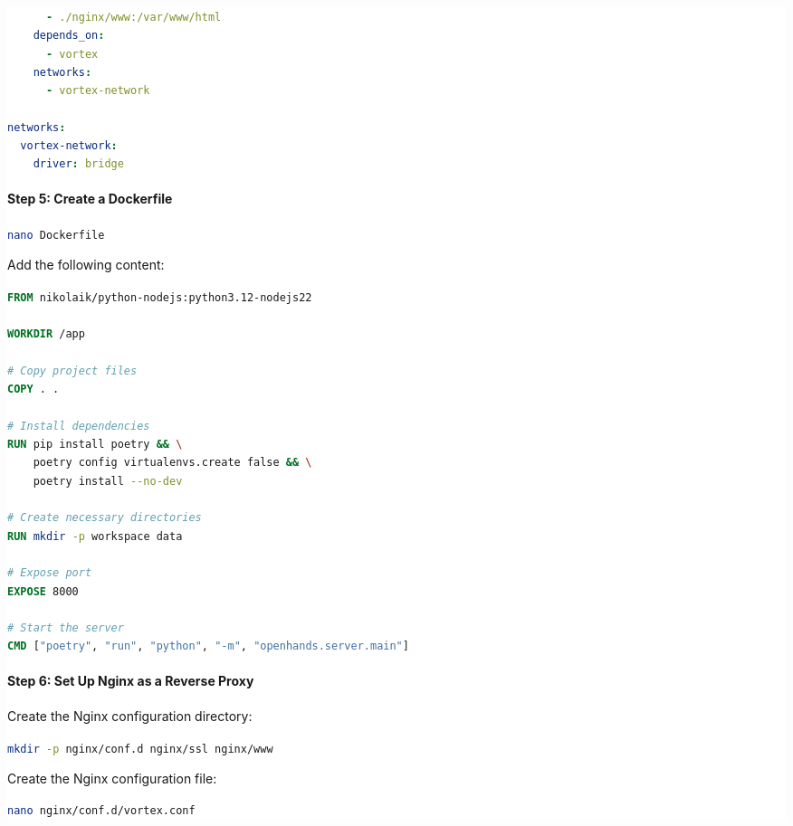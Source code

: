 ```yaml
      - ./nginx/www:/var/www/html
    depends_on:
      - vortex
    networks:
      - vortex-network

networks:
  vortex-network:
    driver: bridge
```

#### Step 5: Create a Dockerfile

```bash
nano Dockerfile
```

Add the following content:

```dockerfile
FROM nikolaik/python-nodejs:python3.12-nodejs22

WORKDIR /app

# Copy project files
COPY . .

# Install dependencies
RUN pip install poetry && \
    poetry config virtualenvs.create false && \
    poetry install --no-dev

# Create necessary directories
RUN mkdir -p workspace data

# Expose port
EXPOSE 8000

# Start the server
CMD ["poetry", "run", "python", "-m", "openhands.server.main"]
```

#### Step 6: Set Up Nginx as a Reverse Proxy

Create the Nginx configuration directory:

```bash
mkdir -p nginx/conf.d nginx/ssl nginx/www
```

Create the Nginx configuration file:

```bash
nano nginx/conf.d/vortex.conf
```

